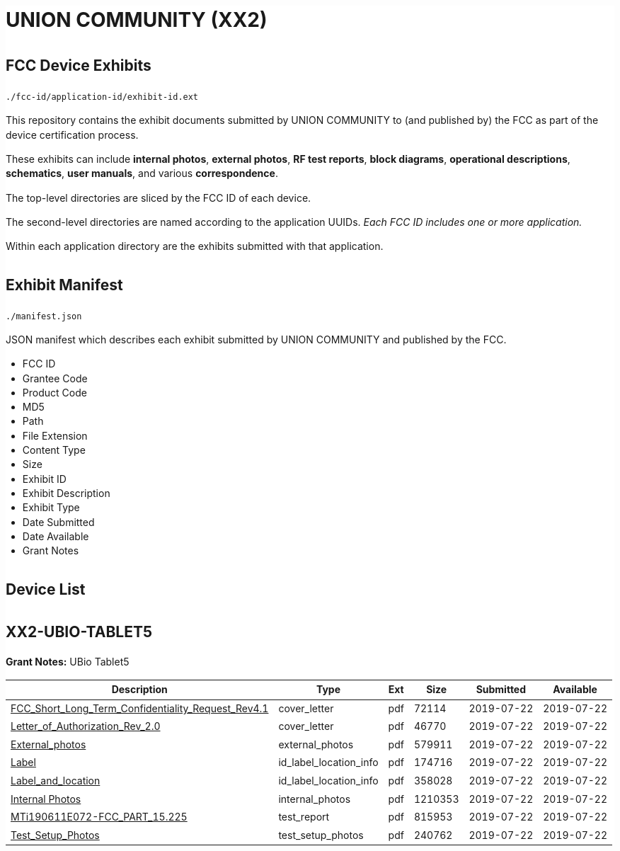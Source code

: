 # UNION COMMUNITY (XX2)
## FCC Device Exhibits

```
./fcc-id/application-id/exhibit-id.ext
```

This repository contains the exhibit documents submitted by UNION COMMUNITY to (and published by) the FCC as part of the device certification process.

These exhibits can include **internal photos**, **external photos**, **RF test reports**, **block diagrams**, **operational descriptions**, **schematics**, **user manuals**, and various **correspondence**.

The top-level directories are sliced by the FCC ID of each device.

The second-level directories are named according to the application UUIDs. *Each FCC ID includes one or more application.*

Within each application directory are the exhibits submitted with that application. 

## Exhibit Manifest

```
./manifest.json
```

JSON manifest which describes each exhibit submitted by UNION COMMUNITY and published by the FCC.

- FCC ID
- Grantee Code
- Product Code
- MD5
- Path
- File Extension
- Content Type
- Size
- Exhibit ID
- Exhibit Description
- Exhibit Type
- Date Submitted
- Date Available
- Grant Notes

## Device List
## XX2-UBIO-TABLET5
**Grant Notes:** UBio Tablet5

| Description | Type | Ext | Size | Submitted | Available |
| ----------- | ---- | --- | ---- | --------- | --------- |
| [FCC_Short_Long_Term_Confidentiality_Request_Rev4.1](XX2-UBIO-TABLET5/f358e3b22edbfc23ccae6668d9ff5f62/4366639.pdf) | cover_letter | pdf | 72114 | 2019-07-22 | 2019-07-22 |
| [Letter_of_Authorization_Rev_2.0](XX2-UBIO-TABLET5/f358e3b22edbfc23ccae6668d9ff5f62/4366642.pdf) | cover_letter | pdf | 46770 | 2019-07-22 | 2019-07-22 |
| [External_photos](XX2-UBIO-TABLET5/f358e3b22edbfc23ccae6668d9ff5f62/4366637.pdf) | external_photos | pdf | 579911 | 2019-07-22 | 2019-07-22 |
| [Label](XX2-UBIO-TABLET5/f358e3b22edbfc23ccae6668d9ff5f62/4366640.pdf) | id_label_location_info | pdf | 174716 | 2019-07-22 | 2019-07-22 |
| [Label_and_location](XX2-UBIO-TABLET5/f358e3b22edbfc23ccae6668d9ff5f62/4366641.pdf) | id_label_location_info | pdf | 358028 | 2019-07-22 | 2019-07-22 |
| [Internal Photos](XX2-UBIO-TABLET5/f358e3b22edbfc23ccae6668d9ff5f62/4366638.pdf) | internal_photos | pdf | 1210353 | 2019-07-22 | 2019-07-22 |
| [MTi190611E072-FCC_PART_15.225](XX2-UBIO-TABLET5/f358e3b22edbfc23ccae6668d9ff5f62/4366633.pdf) | test_report | pdf | 815953 | 2019-07-22 | 2019-07-22 |
| [Test_Setup_Photos](XX2-UBIO-TABLET5/f358e3b22edbfc23ccae6668d9ff5f62/4366632.pdf) | test_setup_photos | pdf | 240762 | 2019-07-22 | 2019-07-22 |